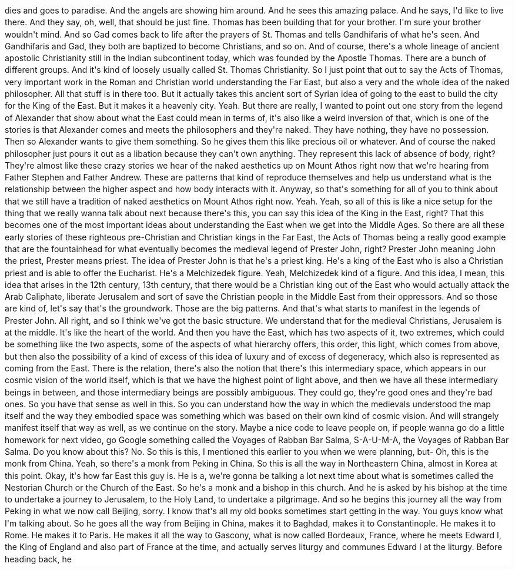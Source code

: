 dies and goes to paradise. And the angels are showing him around. And he sees this amazing palace. And he says, I'd like to live there. And they say, oh, well, that should be just fine. Thomas has been building that for your brother. I'm sure your brother wouldn't mind. And so Gad comes back to life after the prayers of St. Thomas and tells Gandhifaris of what he's seen. And Gandhifaris and Gad, they both are baptized to become Christians, and so on. And of course, there's a whole lineage of ancient apostolic Christianity still in the Indian subcontinent today, which was founded by the Apostle Thomas. There are a bunch of different groups. And it's kind of loosely usually called St. Thomas Christianity. So I just point that out to say the Acts of Thomas, very important work in the Roman and Christian world understanding the Far East, but also a very and the whole idea of the naked philosopher. All that stuff is in there too. But it actually takes this ancient sort of Syrian idea of going to the east to build the city for the King of the East. But it makes it a heavenly city. Yeah. But there are really, I wanted to point out one story from the legend of Alexander that show about what the East could mean in terms of, it's also like a weird inversion of that, which is one of the stories is that Alexander comes and meets the philosophers and they're naked. They have nothing, they have no possession. Then so Alexander wants to give them something. So he gives them this like precious oil or whatever. And of course the naked philosopher just pours it out as a libation because they can't own anything. They represent this lack of absence of body, right? They're almost like these crazy stories we hear of the naked aesthetics up on Mount Athos right now that we're hearing from Father Stephen and Father Andrew. These are patterns that kind of reproduce themselves and help us understand what is the relationship between the higher aspect and how body interacts with it. Anyway, so that's something for all of you to think about that we still have a tradition of naked aesthetics on Mount Athos right now. Yeah. Yeah, so all of this is like a nice setup for the thing that we really wanna talk about next because there's this, you can say this idea of the King in the East, right? That this becomes one of the most important ideas about understanding the East when we get into the Middle Ages. So there are all these early stories of these righteous pre-Christian and Christian kings in the Far East, the Acts of Thomas being a really good example that are the fountainhead for what eventually becomes the medieval legend of Prester John, right? Prester John meaning John the priest, Prester means priest. The idea of Prester John is that he's a priest king. He's a king of the East who is also a Christian priest and is able to offer the Eucharist. He's a Melchizedek figure. Yeah, Melchizedek kind of a figure. And this idea, I mean, this idea that arises in the 12th century, 13th century, that there would be a Christian king out of the East who would actually attack the Arab Caliphate, liberate Jerusalem and sort of save the Christian people in the Middle East from their oppressors. And so those are kind of, let's say that's the groundwork. Those are the big patterns. And that's what starts to manifest in the legends of Prester John. All right, and so I think we've got the basic structure. We understand that for the medieval Christians, Jerusalem is at the middle. It's like the heart of the world. And then you have the East, which has two aspects of it, two extremes, which could be something like the two aspects, some of the aspects of what hierarchy offers, this order, this light, which comes from above, but then also the possibility of a kind of excess of this idea of luxury and of excess of degeneracy, which also is represented as coming from the East. There is the relation, there's also the notion that there's this intermediary space, which appears in our cosmic vision of the world itself, which is that we have the highest point of light above, and then we have all these intermediary beings in between, and those intermediary beings are possibly ambiguous. They could go, they're good ones and they're bad ones. So you have that sense as well in this. So you can understand how the way in which the medievals understood the map itself and the way they embodied space was something which was based on their own kind of cosmic vision. And will strangely manifest itself that way as well, as we continue on the story. Maybe a nice code to leave people on, if people wanna go do a little homework for next video, go Google something called the Voyages of Rabban Bar Salma, S-A-U-M-A, the Voyages of Rabban Bar Salma. Do you know about this? No. So this is this, I mentioned this earlier to you when we were planning, but- Oh, this is the monk from China. Yeah, so there's a monk from Peking in China. So this is all the way in Northeastern China, almost in Korea at this point. Okay, it's how far East this guy is. He is a, we're gonna be talking a lot next time about what is sometimes called the Nestorian Church or the Church of the East. So he's a monk and a bishop in this church. And he is asked by his bishop at the time to undertake a journey to Jerusalem, to the Holy Land, to undertake a pilgrimage. And so he begins this journey all the way from Peking in what we now call Beijing, sorry. I know that's all my old books sometimes start getting in the way. You guys know what I'm talking about. So he goes all the way from Beijing in China, makes it to Baghdad, makes it to Constantinople. He makes it to Rome. He makes it to Paris. He makes it all the way to Gascony, what is now called Bordeaux, France, where he meets Edward I, the King of England and also part of France at the time, and actually serves liturgy and communes Edward I at the liturgy. Before heading back, he